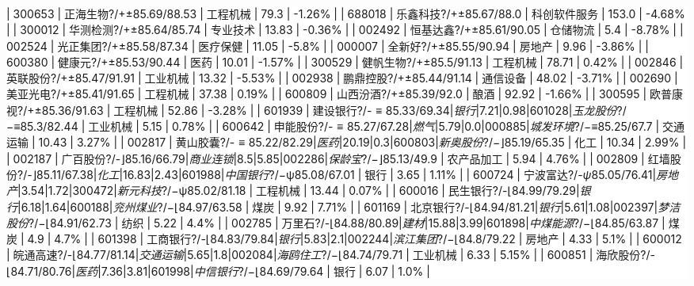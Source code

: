 | 300653 | 正海生物?/+±85.69/88.53  |   工程机械   |    79.3   |  -1.26% |
| 688018 |  乐鑫科技?/+±85.67/88.0  | 科创软件服务 |   153.0   |  -4.68% |
| 300012 | 华测检测?/+±85.64/85.74  |   专业技术   |   13.83   |  -0.36% |
| 002492 | 恒基达鑫?/+±85.61/90.05  |   仓储物流   |    5.4    |  -8.78% |
| 002524 | 光正集团?/+±85.58/87.34  |   医疗保健   |   11.05   |  -5.8%  |
| 000007 |  全新好?/+±85.55/90.94   |    房地产    |    9.96   |  -3.86% |
| 600380 |  健康元?/+±85.53/90.44   |     医药     |   10.01   |  -1.57% |
| 300529 |  健帆生物?/+±85.5/91.13  |   工程机械   |   78.71   |  0.42%  |
| 002846 | 英联股份?/+±85.47/91.91  |   工业机械   |   13.32   |  -5.53% |
| 002938 | 鹏鼎控股?/+±85.44/91.14  |   通信设备   |   48.02   |  -3.71% |
| 002690 | 美亚光电?/+±85.41/91.65  |   工程机械   |   37.38   |  0.19%  |
| 600809 |  山西汾酒?/+±85.39/92.0  |     酿酒     |   92.92   |  -1.66% |
| 300595 | 欧普康视?/+±85.36/91.63  |   工程机械   |   52.86   |  -3.28% |
| 601939 | 建设银行?/-$≡85.33/69.34 |     银行     |    7.21   |  0.98%  |
| 601028 | 玉龙股份?/-$≡85.3/82.44  |   工业机械   |    5.15   |  0.78%  |
| 600642 | 申能股份?/-$≡85.27/67.28 |     燃气     |    5.79   |   0.0%  |
| 000885 | 城发环境?/-$≡85.25/67.7  |   交通运输   |   10.43   |  3.27%  |
| 002817 | 黄山胶囊?/-$≡85.22/82.29 |     医药     |   20.19   |   0.3%  |
| 600803 | 新奥股份?/-$⌋85.19/65.35 |     化工     |   10.34   |  2.99%  |
| 002187 | 广百股份?/-$⌋85.16/66.79 |   商业连锁   |    8.5    |  5.85%  |
| 002286 |  保龄宝?/-$⌋85.13/49.9   |  农产品加工  |    5.94   |  4.76%  |
| 002809 | 红墙股份?/-$⌋85.11/67.38 |     化工     |   16.83   |  2.43%  |
| 601988 | 中国银行?/-$ψ85.08/67.01 |     银行     |    3.65   |  1.11%  |
| 600724 | 宁波富达?/-$ψ85.05/76.41 |    房地产    |    3.54   |  1.72%  |
| 300472 | 新元科技?/-$ψ85.02/81.18 |   工程机械   |   13.44   |  0.07%  |
| 600016 | 民生银行?/-$⌊84.99/79.29 |     银行     |    6.18   |  1.64%  |
| 600188 | 兖州煤业?/-$⌊84.97/63.58 |     煤炭     |    9.92   |  7.71%  |
| 601169 | 北京银行?/-$⌊84.94/81.21 |     银行     |    5.61   |  1.08%  |
| 002397 | 梦洁股份?/-$⌊84.91/62.73 |     纺织     |    5.22   |   4.4%  |
| 002785 |  万里石?/-$⌊84.88/80.89  |     建材     |   15.88   |  3.99%  |
| 601898 | 中煤能源?/-$⌊84.85/63.87 |     煤炭     |    4.9    |   4.7%  |
| 601398 | 工商银行?/-$⌊84.83/79.84 |     银行     |    5.83   |   2.1%  |
| 002244 | 滨江集团?/-$⌊84.8/79.22  |    房地产    |    4.33   |   5.1%  |
| 600012 | 皖通高速?/-$⌊84.77/81.14 |   交通运输   |    5.65   |   1.8%  |
| 002084 | 海鸥住工?/-$⌊84.74/79.71 |   工业机械   |    6.33   |  5.15%  |
| 600851 | 海欣股份?/-$⌊84.71/80.76 |     医药     |    7.36   |  3.81%  |
| 601998 | 中信银行?/-$⌊84.69/79.64 |     银行     |    6.07   |   1.0%  |